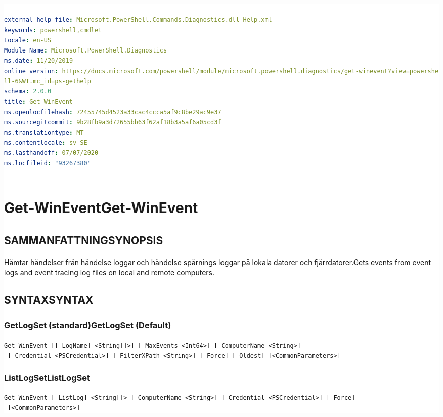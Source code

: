 ```yaml
---
external help file: Microsoft.PowerShell.Commands.Diagnostics.dll-Help.xml
keywords: powershell,cmdlet
Locale: en-US
Module Name: Microsoft.PowerShell.Diagnostics
ms.date: 11/20/2019
online version: https://docs.microsoft.com/powershell/module/microsoft.powershell.diagnostics/get-winevent?view=powershell-6&WT.mc_id=ps-gethelp
schema: 2.0.0
title: Get-WinEvent
ms.openlocfilehash: 72455745d4523a33cac4ccca5af9c8be29ac9e37
ms.sourcegitcommit: 9b28fb9a3d72655bb63f62af18b3a5af6a05cd3f
ms.translationtype: MT
ms.contentlocale: sv-SE
ms.lasthandoff: 07/07/2020
ms.locfileid: "93267380"
---
```

# <span data-ttu-id="ca6c0-103">Get-WinEvent</span><span class="sxs-lookup"><span data-stu-id="ca6c0-103">Get-WinEvent</span></span>

## <span data-ttu-id="ca6c0-104">SAMMANFATTNING</span><span class="sxs-lookup"><span data-stu-id="ca6c0-104">SYNOPSIS</span></span>
<span data-ttu-id="ca6c0-105">Hämtar händelser från händelse loggar och händelse spårnings loggar på lokala datorer och fjärrdatorer.</span><span class="sxs-lookup"><span data-stu-id="ca6c0-105">Gets events from event logs and event tracing log files on local and remote computers.</span></span>

## <span data-ttu-id="ca6c0-106">SYNTAX</span><span class="sxs-lookup"><span data-stu-id="ca6c0-106">SYNTAX</span></span>

### <span data-ttu-id="ca6c0-107">GetLogSet (standard)</span><span class="sxs-lookup"><span data-stu-id="ca6c0-107">GetLogSet (Default)</span></span>

```
Get-WinEvent [[-LogName] <String[]>] [-MaxEvents <Int64>] [-ComputerName <String>]
 [-Credential <PSCredential>] [-FilterXPath <String>] [-Force] [-Oldest] [<CommonParameters>]
```

### <span data-ttu-id="ca6c0-108">ListLogSet</span><span class="sxs-lookup"><span data-stu-id="ca6c0-108">ListLogSet</span></span>

```
Get-WinEvent [-ListLog] <String[]> [-ComputerName <String>] [-Credential <PSCredential>] [-Force]
 [<CommonParameters>]
```
